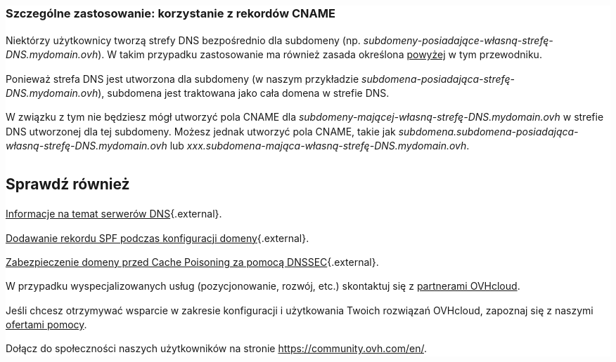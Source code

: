 ### Szczególne zastosowanie: korzystanie z rekordów CNAME <a name="techusecase"></a>

Niektórzy użytkownicy tworzą strefy DNS bezpośrednio dla subdomeny (np. *subdomeny-posiadające-własną-strefę-DNS.mydomain.ovh*). W takim przypadku zastosowanie ma również zasada określona [powyżej](#cname) w tym przewodniku. 

Ponieważ strefa DNS jest utworzona dla subdomeny (w naszym przykładzie *subdomena-posiadająca-strefę-DNS.mydomain.ovh*), subdomena jest traktowana jako cała domena w strefie DNS.

W związku z tym nie będziesz mógł utworzyć pola CNAME dla *subdomeny-mającej-własną-strefę-DNS.mydomain.ovh* w strefie DNS utworzonej dla tej subdomeny. Możesz jednak utworzyć pola CNAME, takie jak *subdomena.subdomena-posiadająca-własną-strefę-DNS.mydomain.ovh* lub *xxx.subdomena-mająca-własną-strefę-DNS.mydomain.ovh*.

## Sprawdź również

[Informacje na temat serwerów DNS](/pages/web_cloud/domains/dns_server_general_information){.external}.

[Dodawanie rekordu SPF podczas konfiguracji domeny](/pages/web_cloud/domains/dns_zone_spf){.external}.

[Zabezpieczenie domeny przed Cache Poisoning za pomocą DNSSEC](/pages/web_cloud/domains/dns_dnssec){.external}.

W przypadku wyspecjalizowanych usług (pozycjonowanie, rozwój, etc.) skontaktuj się z [partnerami OVHcloud](/links/partner).

Jeśli chcesz otrzymywać wsparcie w zakresie konfiguracji i użytkowania Twoich rozwiązań OVHcloud, zapoznaj się z naszymi [ofertami pomocy](/links/support).

Dołącz do społeczności naszych użytkowników na stronie <https://community.ovh.com/en/>. 
